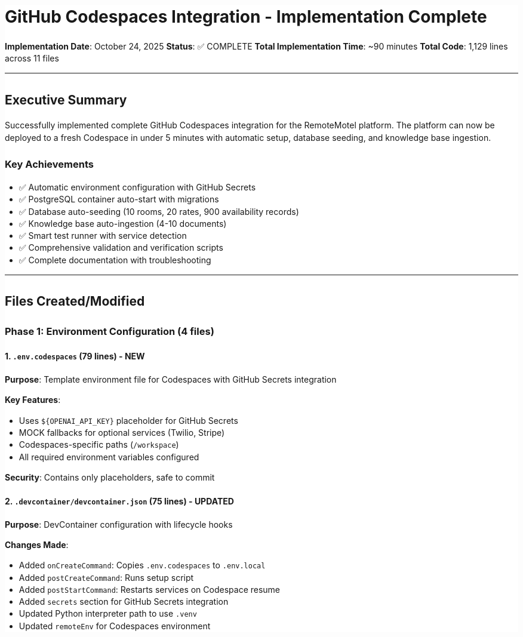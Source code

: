 # GitHub Codespaces Integration - Implementation Complete

**Implementation Date**: October 24, 2025
**Status**: ✅ COMPLETE
**Total Implementation Time**: ~90 minutes
**Total Code**: 1,129 lines across 11 files

---

## Executive Summary

Successfully implemented complete GitHub Codespaces integration for the RemoteMotel platform. The platform can now be deployed to a fresh Codespace in under 5 minutes with automatic setup, database seeding, and knowledge base ingestion.

### Key Achievements

- ✅ Automatic environment configuration with GitHub Secrets
- ✅ PostgreSQL container auto-start with migrations
- ✅ Database auto-seeding (10 rooms, 20 rates, 900 availability records)
- ✅ Knowledge base auto-ingestion (4-10 documents)
- ✅ Smart test runner with service detection
- ✅ Comprehensive validation and verification scripts
- ✅ Complete documentation with troubleshooting

---

## Files Created/Modified

### Phase 1: Environment Configuration (4 files)

#### 1. `.env.codespaces` (79 lines) - NEW
**Purpose**: Template environment file for Codespaces with GitHub Secrets integration

**Key Features**:
- Uses `${OPENAI_API_KEY}` placeholder for GitHub Secrets
- MOCK fallbacks for optional services (Twilio, Stripe)
- Codespaces-specific paths (`/workspace`)
- All required environment variables configured

**Security**: Contains only placeholders, safe to commit

#### 2. `.devcontainer/devcontainer.json` (75 lines) - UPDATED
**Purpose**: DevContainer configuration with lifecycle hooks

**Changes Made**:
- Added `onCreateCommand`: Copies `.env.codespaces` to `.env.local`
- Added `postCreateCommand`: Runs setup script
- Added `postStartCommand`: Restarts services on Codespace resume
- Added `secrets` section for GitHub Secrets integration
- Updated Python interpreter path to use `.venv`
- Updated `remoteEnv` for Codespaces environment
